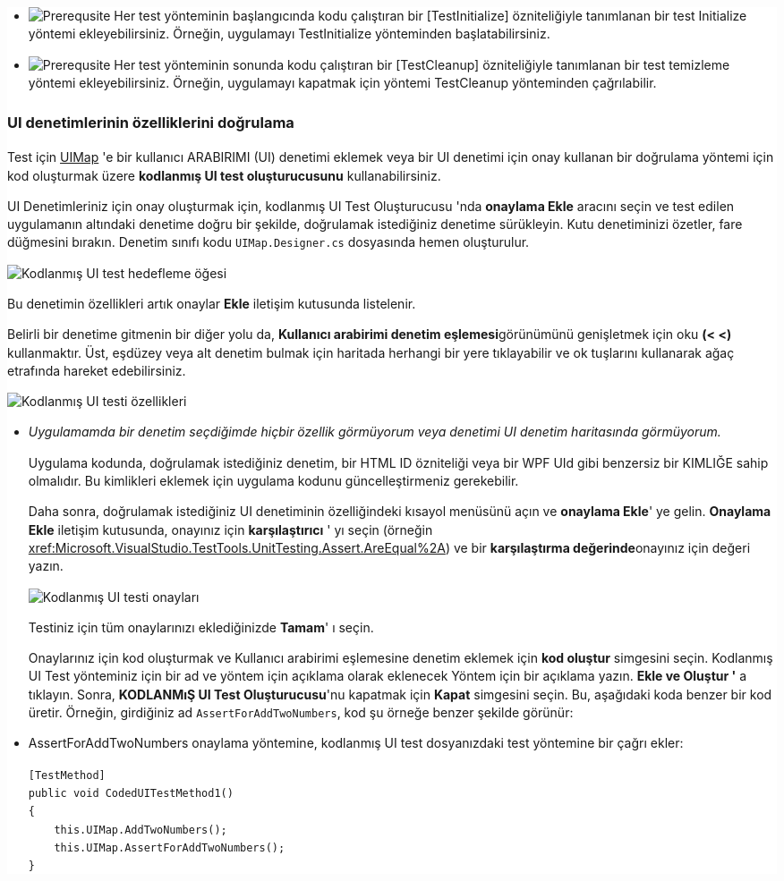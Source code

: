 - ![Prerequsite](../test/media/prereq.png "Önkoşul") Her test yönteminin başlangıcında kodu çalıştıran bir [TestInitialize] özniteliğiyle tanımlanan bir test Initialize yöntemi ekleyebilirsiniz. Örneğin, uygulamayı TestInitialize yönteminden başlatabilirsiniz.

- ![Prerequsite](../test/media/prereq.png "Önkoşul") Her test yönteminin sonunda kodu çalıştıran bir [TestCleanup] özniteliğiyle tanımlanan bir test temizleme yöntemi ekleyebilirsiniz. Örneğin, uygulamayı kapatmak için yöntemi TestCleanup yönteminden çağrılabilir.

### <a name="VerifyingCodeUsingCUITGenerateAssertions"></a>UI denetimlerinin özelliklerini doğrulama
 Test için [UIMap](/previous-versions/dd580454(v=vs.140)) 'e bir kullanıcı ARABIRIMI (UI) denetimi eklemek veya bir UI denetimi için onay kullanan bir doğrulama yöntemi için kod oluşturmak üzere **kodlanmış UI test oluşturucusunu** kullanabilirsiniz.

 UI Denetimleriniz için onay oluşturmak için, kodlanmış UI Test Oluşturucusu 'nda **onaylama Ekle** aracını seçin ve test edilen uygulamanın altındaki denetime doğru bir şekilde, doğrulamak istediğiniz denetime sürükleyin. Kutu denetiminizi özetler, fare düğmesini bırakın. Denetim sınıfı kodu `UIMap.Designer.cs` dosyasında hemen oluşturulur.

 ![Kodlanmış UI test hedefleme öğesi](../test/media/codedui-1.png "CodedUI_1")

 Bu denetimin özellikleri artık onaylar **Ekle** iletişim kutusunda listelenir.

 Belirli bir denetime gitmenin bir diğer yolu da, **Kullanıcı arabirimi denetim eşlemesi**görünümünü genişletmek için oku **(< <)** kullanmaktır. Üst, eşdüzey veya alt denetim bulmak için haritada herhangi bir yere tıklayabilir ve ok tuşlarını kullanarak ağaç etrafında hareket edebilirsiniz.

 ![Kodlanmış UI testi özellikleri](../test/media/codedui-2.png "CodedUI_2")

- *Uygulamamda bir denetim seçdiğimde hiçbir özellik görmüyorum veya denetimi UI denetim haritasında görmüyorum.*

   Uygulama kodunda, doğrulamak istediğiniz denetim, bir HTML ID özniteliği veya bir WPF UId gibi benzersiz bir KIMLIĞE sahip olmalıdır. Bu kimlikleri eklemek için uygulama kodunu güncelleştirmeniz gerekebilir.

  Daha sonra, doğrulamak istediğiniz UI denetiminin özelliğindeki kısayol menüsünü açın ve **onaylama Ekle**' ye gelin. **Onaylama Ekle** iletişim kutusunda, onayınız için **karşılaştırıcı** ' yı seçin (örneğin <xref:Microsoft.VisualStudio.TestTools.UnitTesting.Assert.AreEqual%2A>) ve bir **karşılaştırma değerinde**onayınız için değeri yazın.

  ![Kodlanmış UI testi onayları](../test/media/codedui-3.png "CodedUI_3")

  Testiniz için tüm onaylarınızı eklediğinizde **Tamam**' ı seçin.

  Onaylarınız için kod oluşturmak ve Kullanıcı arabirimi eşlemesine denetim eklemek için **kod oluştur** simgesini seçin. Kodlanmış UI Test yönteminiz için bir ad ve yöntem için açıklama olarak eklenecek Yöntem için bir açıklama yazın. **Ekle ve Oluştur '** a tıklayın. Sonra, **KODLANMıŞ UI Test Oluşturucusu**'nu kapatmak için **Kapat** simgesini seçin. Bu, aşağıdaki koda benzer bir kod üretir. Örneğin, girdiğiniz ad `AssertForAddTwoNumbers`, kod şu örneğe benzer şekilde görünür:

- AssertForAddTwoNumbers onaylama yöntemine, kodlanmış UI test dosyanızdaki test yöntemine bir çağrı ekler:

  ```
  [TestMethod]
  public void CodedUITestMethod1()
  {
      this.UIMap.AddTwoNumbers();
      this.UIMap.AssertForAddTwoNumbers();
  }
  ```
